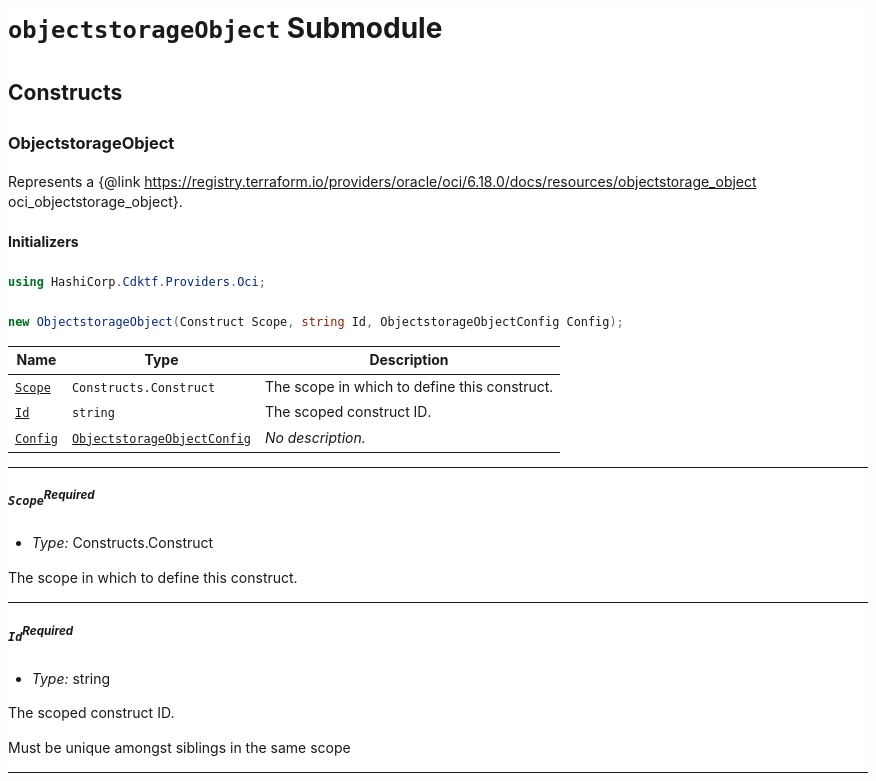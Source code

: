 # `objectstorageObject` Submodule <a name="`objectstorageObject` Submodule" id="rhizo-co-terraform-provider-oci.objectstorageObject"></a>

## Constructs <a name="Constructs" id="Constructs"></a>

### ObjectstorageObject <a name="ObjectstorageObject" id="rhizo-co-terraform-provider-oci.objectstorageObject.ObjectstorageObject"></a>

Represents a {@link https://registry.terraform.io/providers/oracle/oci/6.18.0/docs/resources/objectstorage_object oci_objectstorage_object}.

#### Initializers <a name="Initializers" id="rhizo-co-terraform-provider-oci.objectstorageObject.ObjectstorageObject.Initializer"></a>

```csharp
using HashiCorp.Cdktf.Providers.Oci;

new ObjectstorageObject(Construct Scope, string Id, ObjectstorageObjectConfig Config);
```

| **Name** | **Type** | **Description** |
| --- | --- | --- |
| <code><a href="#rhizo-co-terraform-provider-oci.objectstorageObject.ObjectstorageObject.Initializer.parameter.scope">Scope</a></code> | <code>Constructs.Construct</code> | The scope in which to define this construct. |
| <code><a href="#rhizo-co-terraform-provider-oci.objectstorageObject.ObjectstorageObject.Initializer.parameter.id">Id</a></code> | <code>string</code> | The scoped construct ID. |
| <code><a href="#rhizo-co-terraform-provider-oci.objectstorageObject.ObjectstorageObject.Initializer.parameter.config">Config</a></code> | <code><a href="#rhizo-co-terraform-provider-oci.objectstorageObject.ObjectstorageObjectConfig">ObjectstorageObjectConfig</a></code> | *No description.* |

---

##### `Scope`<sup>Required</sup> <a name="Scope" id="rhizo-co-terraform-provider-oci.objectstorageObject.ObjectstorageObject.Initializer.parameter.scope"></a>

- *Type:* Constructs.Construct

The scope in which to define this construct.

---

##### `Id`<sup>Required</sup> <a name="Id" id="rhizo-co-terraform-provider-oci.objectstorageObject.ObjectstorageObject.Initializer.parameter.id"></a>

- *Type:* string

The scoped construct ID.

Must be unique amongst siblings in the same scope

---
